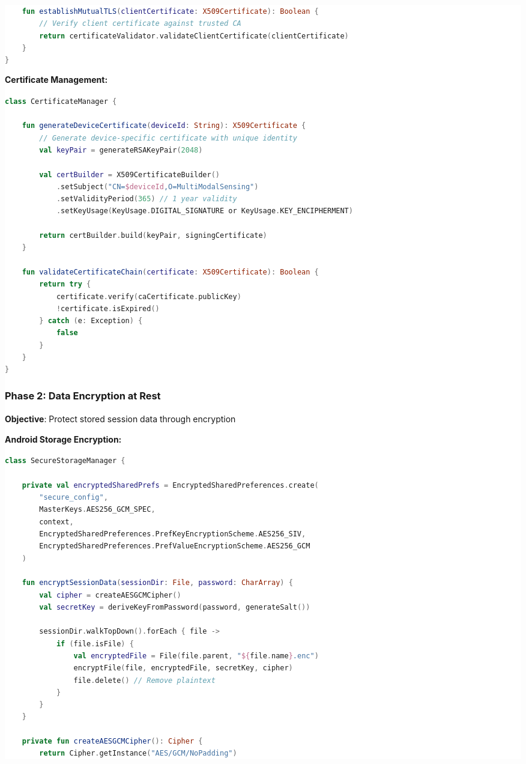 ```kotlin
    fun establishMutualTLS(clientCertificate: X509Certificate): Boolean {
        // Verify client certificate against trusted CA
        return certificateValidator.validateClientCertificate(clientCertificate)
    }
}
```

**Certificate Management:**
```kotlin
class CertificateManager {

    fun generateDeviceCertificate(deviceId: String): X509Certificate {
        // Generate device-specific certificate with unique identity
        val keyPair = generateRSAKeyPair(2048)

        val certBuilder = X509CertificateBuilder()
            .setSubject("CN=$deviceId,O=MultiModalSensing")
            .setValidityPeriod(365) // 1 year validity
            .setKeyUsage(KeyUsage.DIGITAL_SIGNATURE or KeyUsage.KEY_ENCIPHERMENT)

        return certBuilder.build(keyPair, signingCertificate)
    }

    fun validateCertificateChain(certificate: X509Certificate): Boolean {
        return try {
            certificate.verify(caCertificate.publicKey)
            !certificate.isExpired()
        } catch (e: Exception) {
            false
        }
    }
}
```

### Phase 2: Data Encryption at Rest

**Objective**: Protect stored session data through encryption

**Android Storage Encryption:**
```kotlin
class SecureStorageManager {

    private val encryptedSharedPrefs = EncryptedSharedPreferences.create(
        "secure_config",
        MasterKeys.AES256_GCM_SPEC,
        context,
        EncryptedSharedPreferences.PrefKeyEncryptionScheme.AES256_SIV,
        EncryptedSharedPreferences.PrefValueEncryptionScheme.AES256_GCM
    )

    fun encryptSessionData(sessionDir: File, password: CharArray) {
        val cipher = createAESGCMCipher()
        val secretKey = deriveKeyFromPassword(password, generateSalt())

        sessionDir.walkTopDown().forEach { file ->
            if (file.isFile) {
                val encryptedFile = File(file.parent, "${file.name}.enc")
                encryptFile(file, encryptedFile, secretKey, cipher)
                file.delete() // Remove plaintext
            }
        }
    }

    private fun createAESGCMCipher(): Cipher {
        return Cipher.getInstance("AES/GCM/NoPadding")
```